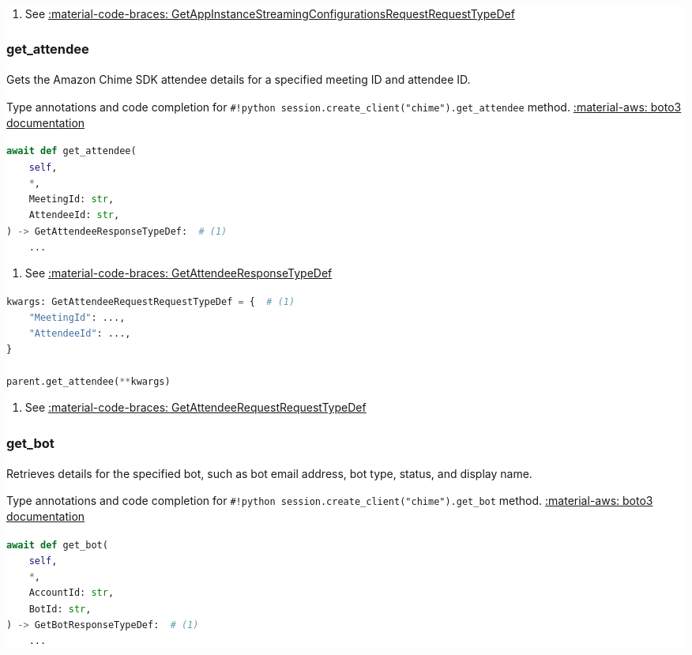 1. See [:material-code-braces: GetAppInstanceStreamingConfigurationsRequestRequestTypeDef](./type_defs.md#getappinstancestreamingconfigurationsrequestrequesttypedef) 

### get\_attendee

Gets the Amazon Chime SDK attendee details for a specified meeting ID and
attendee ID.

Type annotations and code completion for `#!python session.create_client("chime").get_attendee` method.
[:material-aws: boto3 documentation](https://boto3.amazonaws.com/v1/documentation/api/latest/reference/services/chime.html#Chime.Client.get_attendee)

```python title="Method definition"
await def get_attendee(
    self,
    *,
    MeetingId: str,
    AttendeeId: str,
) -> GetAttendeeResponseTypeDef:  # (1)
    ...
```

1. See [:material-code-braces: GetAttendeeResponseTypeDef](./type_defs.md#getattendeeresponsetypedef) 


```python title="Usage example with kwargs"
kwargs: GetAttendeeRequestRequestTypeDef = {  # (1)
    "MeetingId": ...,
    "AttendeeId": ...,
}

parent.get_attendee(**kwargs)
```

1. See [:material-code-braces: GetAttendeeRequestRequestTypeDef](./type_defs.md#getattendeerequestrequesttypedef) 

### get\_bot

Retrieves details for the specified bot, such as bot email address, bot type,
status, and display name.

Type annotations and code completion for `#!python session.create_client("chime").get_bot` method.
[:material-aws: boto3 documentation](https://boto3.amazonaws.com/v1/documentation/api/latest/reference/services/chime.html#Chime.Client.get_bot)

```python title="Method definition"
await def get_bot(
    self,
    *,
    AccountId: str,
    BotId: str,
) -> GetBotResponseTypeDef:  # (1)
    ...
```
